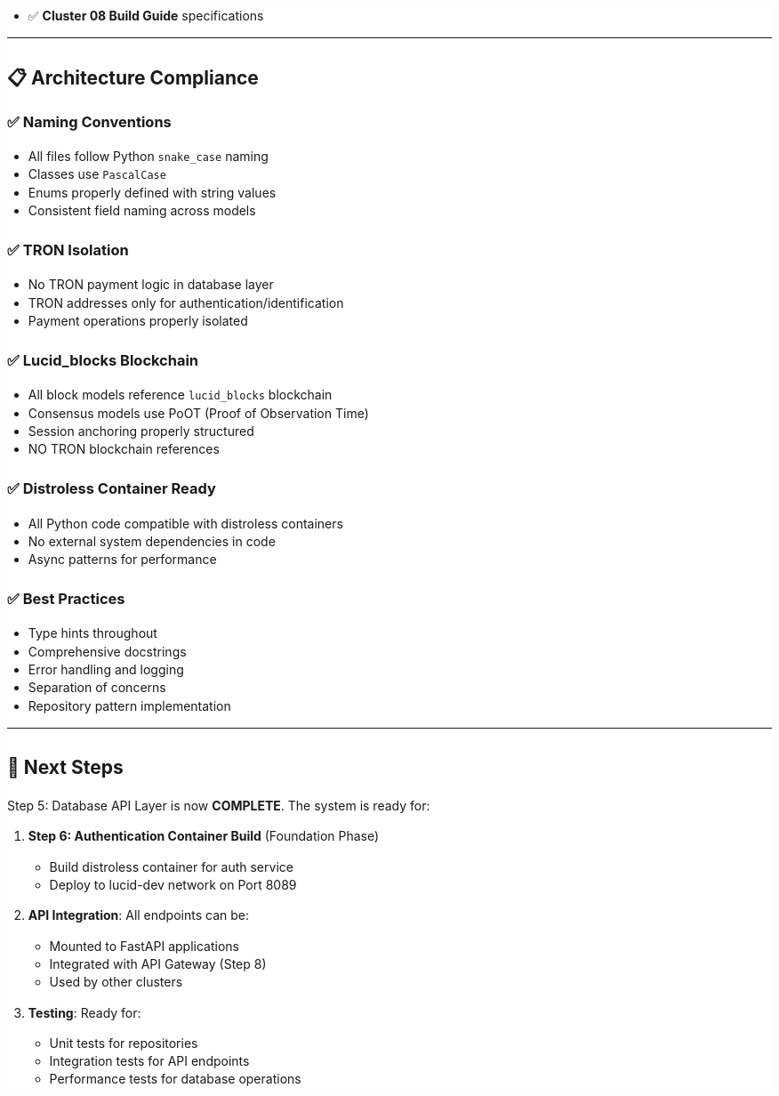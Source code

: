 - ✅ **Cluster 08 Build Guide** specifications

---

## 📋 Architecture Compliance

### ✅ Naming Conventions
- All files follow Python `snake_case` naming
- Classes use `PascalCase`
- Enums properly defined with string values
- Consistent field naming across models

### ✅ TRON Isolation
- No TRON payment logic in database layer
- TRON addresses only for authentication/identification
- Payment operations properly isolated

### ✅ Lucid_blocks Blockchain
- All block models reference `lucid_blocks` blockchain
- Consensus models use PoOT (Proof of Observation Time)
- Session anchoring properly structured
- NO TRON blockchain references

### ✅ Distroless Container Ready
- All Python code compatible with distroless containers
- No external system dependencies in code
- Async patterns for performance

### ✅ Best Practices
- Type hints throughout
- Comprehensive docstrings
- Error handling and logging
- Separation of concerns
- Repository pattern implementation

---

## 🚀 Next Steps

Step 5: Database API Layer is now **COMPLETE**. The system is ready for:

1. **Step 6: Authentication Container Build** (Foundation Phase)
   - Build distroless container for auth service
   - Deploy to lucid-dev network on Port 8089

2. **API Integration**: All endpoints can be:
   - Mounted to FastAPI applications
   - Integrated with API Gateway (Step 8)
   - Used by other clusters

3. **Testing**: Ready for:
   - Unit tests for repositories
   - Integration tests for API endpoints
   - Performance tests for database operations
